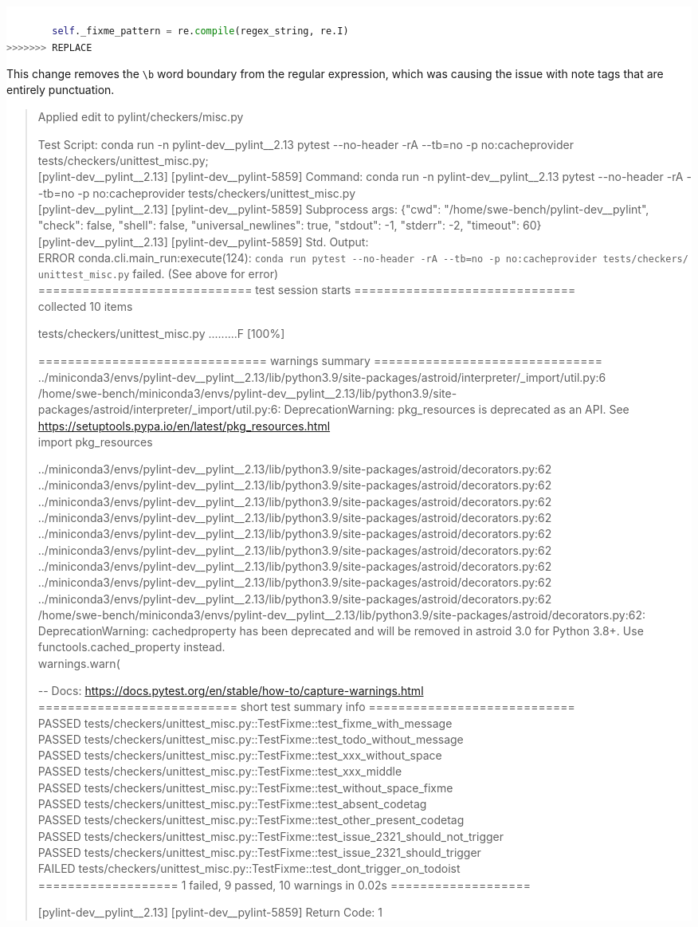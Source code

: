 ```python

        self._fixme_pattern = re.compile(regex_string, re.I)
>>>>>>> REPLACE
```

This change removes the `\b` word boundary from the regular expression, which was causing the issue with note tags that are entirely punctuation.

> Applied edit to pylint/checkers/misc.py  
>   
> Test Script: conda run -n pylint-dev__pylint__2.13  pytest --no-header -rA --tb=no -p no:cacheprovider tests/checkers/unittest_misc.py;  
> [pylint-dev__pylint__2.13] [pylint-dev__pylint-5859] Command: conda run -n pylint-dev__pylint__2.13 pytest --no-header -rA --tb=no -p no:cacheprovider tests/checkers/unittest_misc.py   
> [pylint-dev__pylint__2.13] [pylint-dev__pylint-5859] Subprocess args: {"cwd": "/home/swe-bench/pylint-dev__pylint", "check": false, "shell": false, "universal_newlines": true, "stdout": -1, "stderr": -2, "timeout": 60}   
> [pylint-dev__pylint__2.13] [pylint-dev__pylint-5859] Std. Output:  
> ERROR conda.cli.main_run:execute(124): `conda run pytest --no-header -rA --tb=no -p no:cacheprovider tests/checkers/unittest_misc.py` failed. (See above for error)  
> ============================= test session starts ==============================  
> collected 10 items  
>   
> tests/checkers/unittest_misc.py .........F                               [100%]  
>   
> =============================== warnings summary ===============================  
> ../miniconda3/envs/pylint-dev__pylint__2.13/lib/python3.9/site-packages/astroid/interpreter/_import/util.py:6  
>   /home/swe-bench/miniconda3/envs/pylint-dev__pylint__2.13/lib/python3.9/site-packages/astroid/interpreter/_import/util.py:6: DeprecationWarning: pkg_resources is deprecated as an API. See https://setuptools.pypa.io/en/latest/pkg_resources.html  
>     import pkg_resources  
>   
> ../miniconda3/envs/pylint-dev__pylint__2.13/lib/python3.9/site-packages/astroid/decorators.py:62  
> ../miniconda3/envs/pylint-dev__pylint__2.13/lib/python3.9/site-packages/astroid/decorators.py:62  
> ../miniconda3/envs/pylint-dev__pylint__2.13/lib/python3.9/site-packages/astroid/decorators.py:62  
> ../miniconda3/envs/pylint-dev__pylint__2.13/lib/python3.9/site-packages/astroid/decorators.py:62  
> ../miniconda3/envs/pylint-dev__pylint__2.13/lib/python3.9/site-packages/astroid/decorators.py:62  
> ../miniconda3/envs/pylint-dev__pylint__2.13/lib/python3.9/site-packages/astroid/decorators.py:62  
> ../miniconda3/envs/pylint-dev__pylint__2.13/lib/python3.9/site-packages/astroid/decorators.py:62  
> ../miniconda3/envs/pylint-dev__pylint__2.13/lib/python3.9/site-packages/astroid/decorators.py:62  
> ../miniconda3/envs/pylint-dev__pylint__2.13/lib/python3.9/site-packages/astroid/decorators.py:62  
>   /home/swe-bench/miniconda3/envs/pylint-dev__pylint__2.13/lib/python3.9/site-packages/astroid/decorators.py:62: DeprecationWarning: cachedproperty has been deprecated and will be removed in astroid 3.0 for Python 3.8+. Use functools.cached_property instead.  
>     warnings.warn(  
>   
> -- Docs: https://docs.pytest.org/en/stable/how-to/capture-warnings.html  
> =========================== short test summary info ============================  
> PASSED tests/checkers/unittest_misc.py::TestFixme::test_fixme_with_message  
> PASSED tests/checkers/unittest_misc.py::TestFixme::test_todo_without_message  
> PASSED tests/checkers/unittest_misc.py::TestFixme::test_xxx_without_space  
> PASSED tests/checkers/unittest_misc.py::TestFixme::test_xxx_middle  
> PASSED tests/checkers/unittest_misc.py::TestFixme::test_without_space_fixme  
> PASSED tests/checkers/unittest_misc.py::TestFixme::test_absent_codetag  
> PASSED tests/checkers/unittest_misc.py::TestFixme::test_other_present_codetag  
> PASSED tests/checkers/unittest_misc.py::TestFixme::test_issue_2321_should_not_trigger  
> PASSED tests/checkers/unittest_misc.py::TestFixme::test_issue_2321_should_trigger  
> FAILED tests/checkers/unittest_misc.py::TestFixme::test_dont_trigger_on_todoist  
> =================== 1 failed, 9 passed, 10 warnings in 0.02s ===================  
>   
>    
> [pylint-dev__pylint__2.13] [pylint-dev__pylint-5859] Return Code: 1   
>   